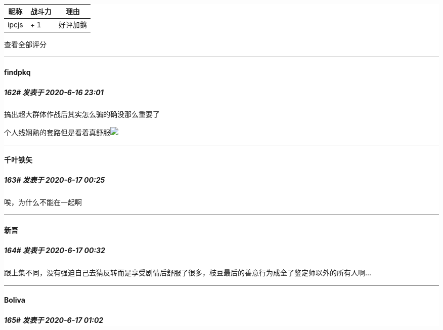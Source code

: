 |昵称|战斗力|理由|
|----|---|---|
| ipcjs| + 1|好评加鹅|



查看全部评分






*****

####  findpkq  
##### 162#       发表于 2020-6-16 23:01




搞出超大群体作战后其实怎么骗的确没那么重要了

个人线娴熟的套路但是看着真舒服<img src="https://static.saraba1st.com/image/smiley/face2017/072.png" referrerpolicy="no-referrer">







*****

####  千叶铁矢  
##### 163#       发表于 2020-6-17 00:25




唉，为什么不能在一起啊







*****

####  新吾  
##### 164#       发表于 2020-6-17 00:32




跟上集不同，没有强迫自己去猜反转而是享受剧情后舒服了很多，枝豆最后的善意行为成全了鉴定师以外的所有人啊...







*****

####  Boliva  
##### 165#       发表于 2020-6-17 01:02

